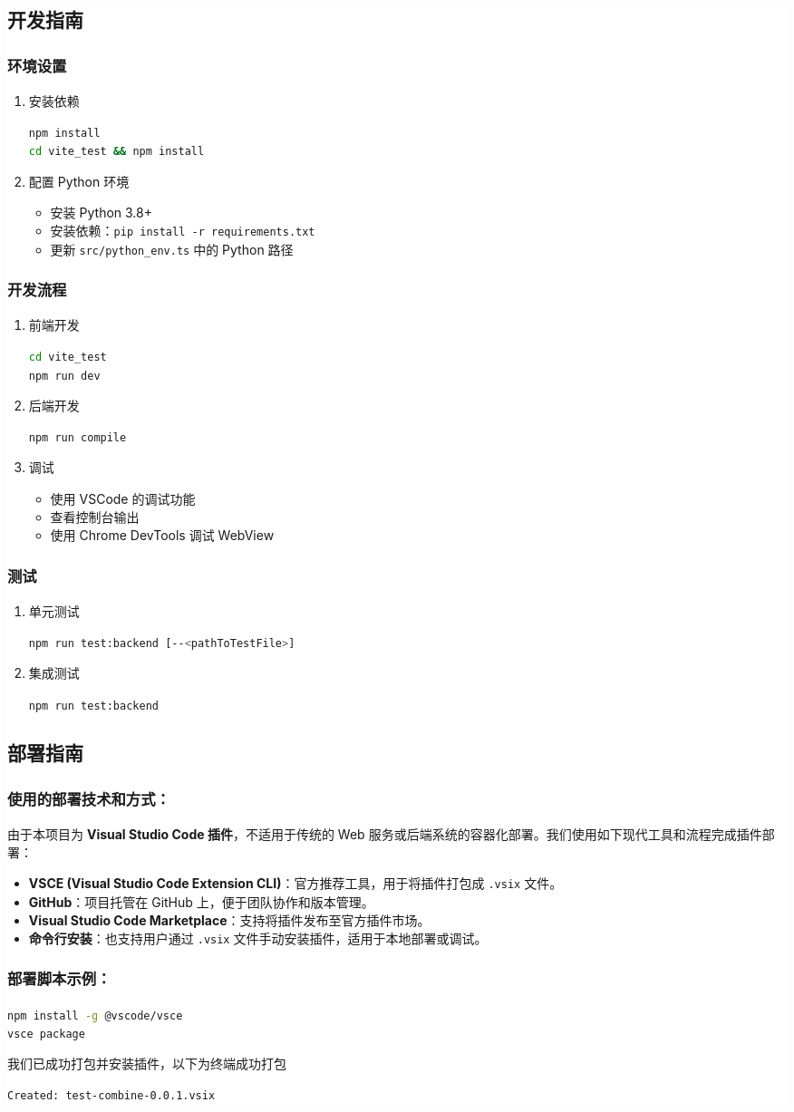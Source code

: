 ## 开发指南

### 环境设置

1. 安装依赖
   ```bash
   npm install
   cd vite_test && npm install
   ```

2. 配置 Python 环境
   - 安装 Python 3.8+
   - 安装依赖：`pip install -r requirements.txt`
   - 更新 `src/python_env.ts` 中的 Python 路径

### 开发流程

1. 前端开发
   ```bash
   cd vite_test
   npm run dev
   ```

2. 后端开发
   ```bash
   npm run compile
   ```

3. 调试
   - 使用 VSCode 的调试功能
   - 查看控制台输出
   - 使用 Chrome DevTools 调试 WebView

### 测试

1. 单元测试
   ```bash
   npm run test:backend [--<pathToTestFile>]
   ```

2. 集成测试
   ```bash
   npm run test:backend
   ```

## 部署指南
### 使用的部署技术和方式：

由于本项目为 **Visual Studio Code 插件**，不适用于传统的 Web 服务或后端系统的容器化部署。我们使用如下现代工具和流程完成插件部署：

- **VSCE (Visual Studio Code Extension CLI)**：官方推荐工具，用于将插件打包成 `.vsix` 文件。
- **GitHub**：项目托管在 GitHub 上，便于团队协作和版本管理。
- **Visual Studio Code Marketplace**：支持将插件发布至官方插件市场。
- **命令行安装**：也支持用户通过 `.vsix` 文件手动安装插件，适用于本地部署或调试。

### 部署脚本示例：

```bash
npm install -g @vscode/vsce
vsce package
```

我们已成功打包并安装插件，以下为终端成功打包

```
Created: test-combine-0.0.1.vsix
```